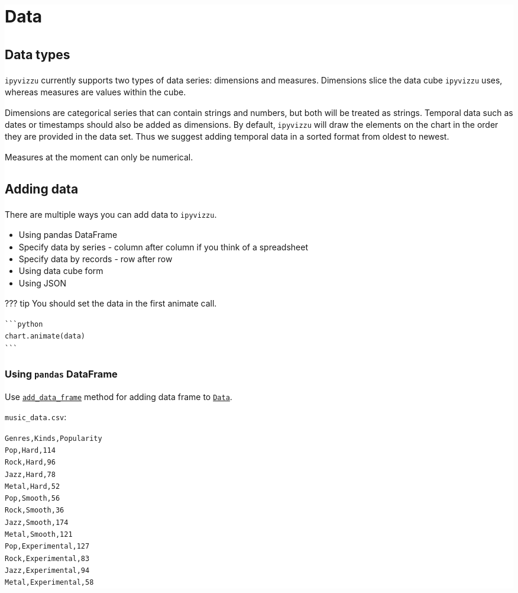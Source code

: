 # Data

## Data types

`ipyvizzu` currently supports two types of data series: dimensions and measures.
Dimensions slice the data cube `ipyvizzu` uses, whereas measures are values
within the cube.

Dimensions are categorical series that can contain strings and numbers, but both
will be treated as strings. Temporal data such as dates or timestamps should
also be added as dimensions. By default, `ipyvizzu` will draw the elements on
the chart in the order they are provided in the data set. Thus we suggest adding
temporal data in a sorted format from oldest to newest.

Measures at the moment can only be numerical.

## Adding data

There are multiple ways you can add data to `ipyvizzu`.

- Using pandas DataFrame
- Specify data by series - column after column if you think of a spreadsheet
- Specify data by records - row after row
- Using data cube form
- Using JSON

??? tip
    You should set the data in the first animate call.

    ```python
    chart.animate(data)
    ```

### Using `pandas` DataFrame

Use
[`add_data_frame`](../reference/ipyvizzu/animation.md#ipyvizzu.animation.Data.add_data_frame)
method for adding data frame to
[`Data`](../reference/ipyvizzu/animation.md#ipyvizzu.animation.Data).

`music_data.csv`:

```
Genres,Kinds,Popularity
Pop,Hard,114
Rock,Hard,96
Jazz,Hard,78
Metal,Hard,52
Pop,Smooth,56
Rock,Smooth,36
Jazz,Smooth,174
Metal,Smooth,121
Pop,Experimental,127
Rock,Experimental,83
Jazz,Experimental,94
Metal,Experimental,58
```
